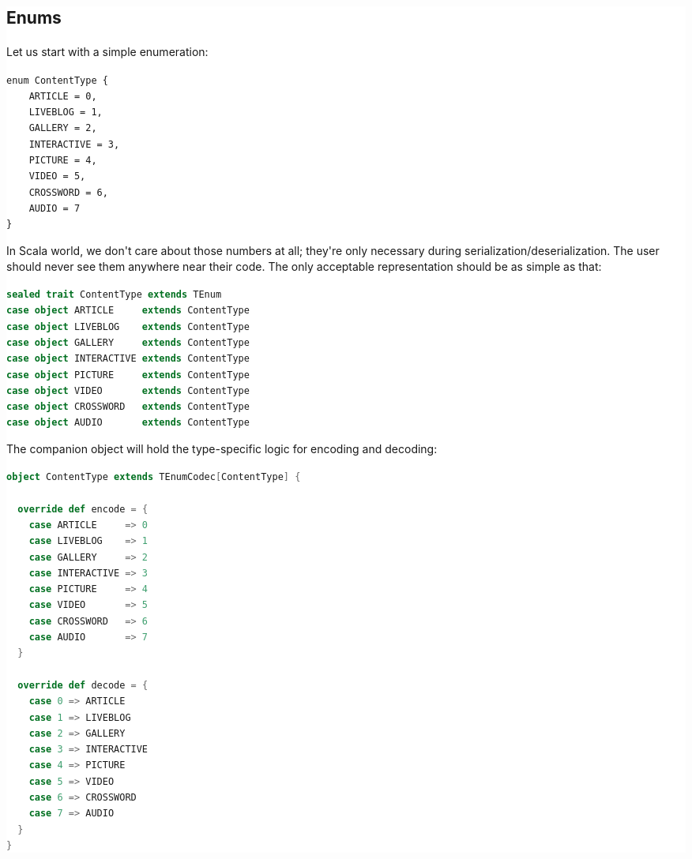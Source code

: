 ## Enums

Let us start with a simple enumeration:

```thrift
enum ContentType {
    ARTICLE = 0,
    LIVEBLOG = 1,
    GALLERY = 2,
    INTERACTIVE = 3,
    PICTURE = 4,
    VIDEO = 5,
    CROSSWORD = 6,
    AUDIO = 7
}
```

In Scala world, we don't care about those numbers at all; they're only necessary during serialization/deserialization. The user should never see them anywhere near their code. The only acceptable representation should be as simple as that:

```scala
sealed trait ContentType extends TEnum
case object ARTICLE     extends ContentType
case object LIVEBLOG    extends ContentType
case object GALLERY     extends ContentType
case object INTERACTIVE extends ContentType
case object PICTURE     extends ContentType
case object VIDEO       extends ContentType
case object CROSSWORD   extends ContentType
case object AUDIO       extends ContentType
```

The companion object will hold the type-specific logic for encoding and decoding:

```scala
object ContentType extends TEnumCodec[ContentType] {

  override def encode = {
    case ARTICLE     => 0
    case LIVEBLOG    => 1
    case GALLERY     => 2
    case INTERACTIVE => 3
    case PICTURE     => 4
    case VIDEO       => 5
    case CROSSWORD   => 6
    case AUDIO       => 7
  }

  override def decode = {
    case 0 => ARTICLE
    case 1 => LIVEBLOG
    case 2 => GALLERY
    case 3 => INTERACTIVE
    case 4 => PICTURE
    case 5 => VIDEO
    case 6 => CROSSWORD
    case 7 => AUDIO
  }
}
```
